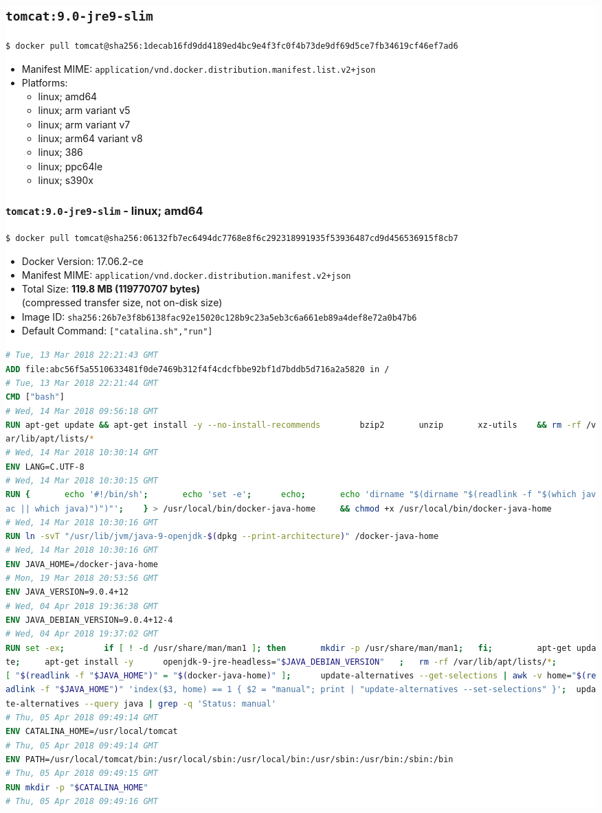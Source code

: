## `tomcat:9.0-jre9-slim`

```console
$ docker pull tomcat@sha256:1decab16fd9dd4189ed4bc9e4f3fc0f4b73de9df69d5ce7fb34619cf46ef7ad6
```

-	Manifest MIME: `application/vnd.docker.distribution.manifest.list.v2+json`
-	Platforms:
	-	linux; amd64
	-	linux; arm variant v5
	-	linux; arm variant v7
	-	linux; arm64 variant v8
	-	linux; 386
	-	linux; ppc64le
	-	linux; s390x

### `tomcat:9.0-jre9-slim` - linux; amd64

```console
$ docker pull tomcat@sha256:06132fb7ec6494dc7768e8f6c292318991935f53936487cd9d456536915f8cb7
```

-	Docker Version: 17.06.2-ce
-	Manifest MIME: `application/vnd.docker.distribution.manifest.v2+json`
-	Total Size: **119.8 MB (119770707 bytes)**  
	(compressed transfer size, not on-disk size)
-	Image ID: `sha256:26b7e3f8b6138fac92e15020c128b9c23a5eb3c6a661eb89a4def8e72a0b47b6`
-	Default Command: `["catalina.sh","run"]`

```dockerfile
# Tue, 13 Mar 2018 22:21:43 GMT
ADD file:abc56f5a5510633481f0de7469b312f4f4cdcfbbe92bf1d7bddb5d716a2a5820 in / 
# Tue, 13 Mar 2018 22:21:44 GMT
CMD ["bash"]
# Wed, 14 Mar 2018 09:56:18 GMT
RUN apt-get update && apt-get install -y --no-install-recommends 		bzip2 		unzip 		xz-utils 	&& rm -rf /var/lib/apt/lists/*
# Wed, 14 Mar 2018 10:30:14 GMT
ENV LANG=C.UTF-8
# Wed, 14 Mar 2018 10:30:15 GMT
RUN { 		echo '#!/bin/sh'; 		echo 'set -e'; 		echo; 		echo 'dirname "$(dirname "$(readlink -f "$(which javac || which java)")")"'; 	} > /usr/local/bin/docker-java-home 	&& chmod +x /usr/local/bin/docker-java-home
# Wed, 14 Mar 2018 10:30:16 GMT
RUN ln -svT "/usr/lib/jvm/java-9-openjdk-$(dpkg --print-architecture)" /docker-java-home
# Wed, 14 Mar 2018 10:30:16 GMT
ENV JAVA_HOME=/docker-java-home
# Mon, 19 Mar 2018 20:53:56 GMT
ENV JAVA_VERSION=9.0.4+12
# Wed, 04 Apr 2018 19:36:38 GMT
ENV JAVA_DEBIAN_VERSION=9.0.4+12-4
# Wed, 04 Apr 2018 19:37:02 GMT
RUN set -ex; 		if [ ! -d /usr/share/man/man1 ]; then 		mkdir -p /usr/share/man/man1; 	fi; 		apt-get update; 	apt-get install -y 		openjdk-9-jre-headless="$JAVA_DEBIAN_VERSION" 	; 	rm -rf /var/lib/apt/lists/*; 		[ "$(readlink -f "$JAVA_HOME")" = "$(docker-java-home)" ]; 		update-alternatives --get-selections | awk -v home="$(readlink -f "$JAVA_HOME")" 'index($3, home) == 1 { $2 = "manual"; print | "update-alternatives --set-selections" }'; 	update-alternatives --query java | grep -q 'Status: manual'
# Thu, 05 Apr 2018 09:49:14 GMT
ENV CATALINA_HOME=/usr/local/tomcat
# Thu, 05 Apr 2018 09:49:14 GMT
ENV PATH=/usr/local/tomcat/bin:/usr/local/sbin:/usr/local/bin:/usr/sbin:/usr/bin:/sbin:/bin
# Thu, 05 Apr 2018 09:49:15 GMT
RUN mkdir -p "$CATALINA_HOME"
# Thu, 05 Apr 2018 09:49:16 GMT
```